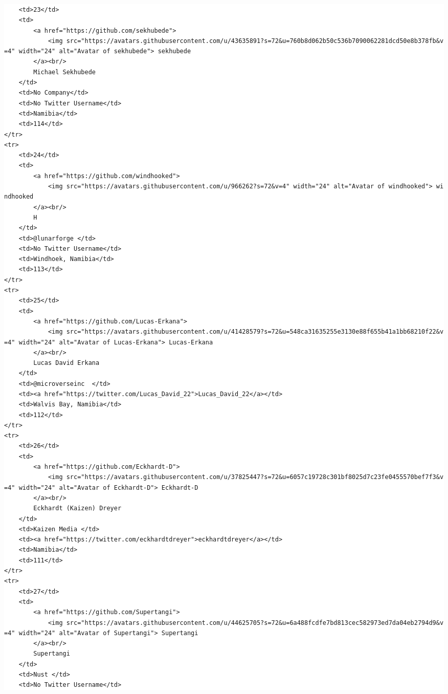 		<td>23</td>
		<td>
			<a href="https://github.com/sekhubede">
				<img src="https://avatars.githubusercontent.com/u/43635891?s=72&u=760b8d062b50c536b7090062281dcd50e8b378fb&v=4" width="24" alt="Avatar of sekhubede"> sekhubede
			</a><br/>
			Michael Sekhubede
		</td>
		<td>No Company</td>
		<td>No Twitter Username</td>
		<td>Namibia</td>
		<td>114</td>
	</tr>
	<tr>
		<td>24</td>
		<td>
			<a href="https://github.com/windhooked">
				<img src="https://avatars.githubusercontent.com/u/966262?s=72&v=4" width="24" alt="Avatar of windhooked"> windhooked
			</a><br/>
			H
		</td>
		<td>@lunarforge </td>
		<td>No Twitter Username</td>
		<td>Windhoek, Namibia</td>
		<td>113</td>
	</tr>
	<tr>
		<td>25</td>
		<td>
			<a href="https://github.com/Lucas-Erkana">
				<img src="https://avatars.githubusercontent.com/u/41428579?s=72&u=548ca31635255e3130e88f655b41a1bb68210f22&v=4" width="24" alt="Avatar of Lucas-Erkana"> Lucas-Erkana
			</a><br/>
			Lucas David Erkana
		</td>
		<td>@microverseinc  </td>
		<td><a href="https://twitter.com/Lucas_David_22">Lucas_David_22</a></td>
		<td>Walvis Bay, Namibia</td>
		<td>112</td>
	</tr>
	<tr>
		<td>26</td>
		<td>
			<a href="https://github.com/Eckhardt-D">
				<img src="https://avatars.githubusercontent.com/u/37825447?s=72&u=6057c19728c301bf8025d7c23fe0455570bef7f3&v=4" width="24" alt="Avatar of Eckhardt-D"> Eckhardt-D
			</a><br/>
			Eckhardt (Kaizen) Dreyer
		</td>
		<td>Kaizen Media </td>
		<td><a href="https://twitter.com/eckhardtdreyer">eckhardtdreyer</a></td>
		<td>Namibia</td>
		<td>111</td>
	</tr>
	<tr>
		<td>27</td>
		<td>
			<a href="https://github.com/Supertangi">
				<img src="https://avatars.githubusercontent.com/u/44625705?s=72&u=6a488fcdfe7bd813cec582973ed7da04eb2794d9&v=4" width="24" alt="Avatar of Supertangi"> Supertangi
			</a><br/>
			Supertangi
		</td>
		<td>Nust </td>
		<td>No Twitter Username</td>